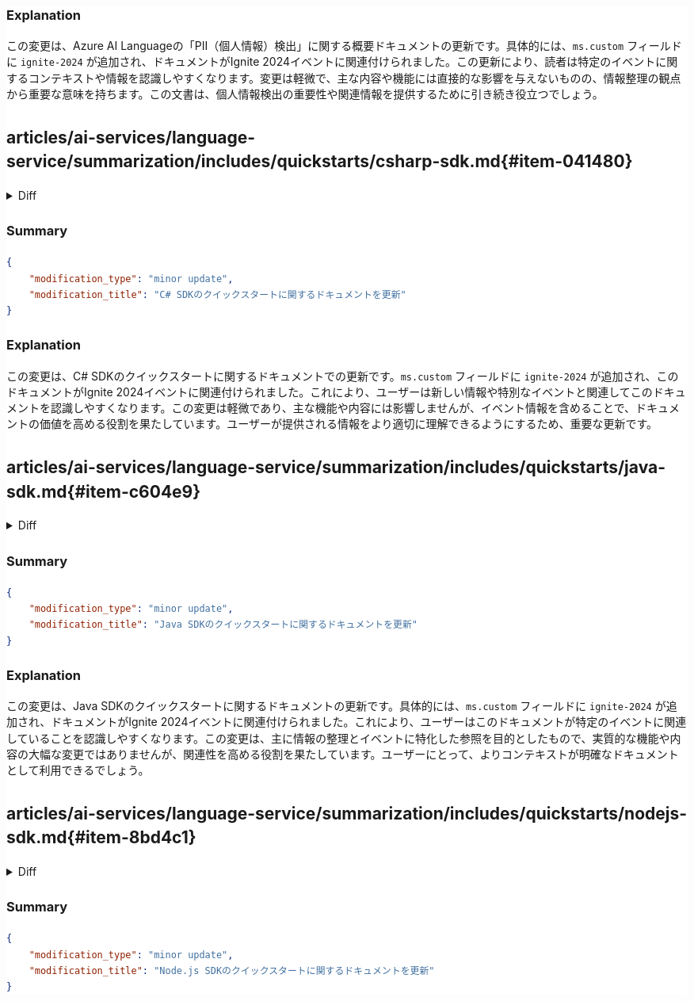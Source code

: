 ### Explanation
この変更は、Azure AI Languageの「PII（個人情報）検出」に関する概要ドキュメントの更新です。具体的には、`ms.custom` フィールドに `ignite-2024` が追加され、ドキュメントがIgnite 2024イベントに関連付けられました。この更新により、読者は特定のイベントに関するコンテキストや情報を認識しやすくなります。変更は軽微で、主な内容や機能には直接的な影響を与えないものの、情報整理の観点から重要な意味を持ちます。この文書は、個人情報検出の重要性や関連情報を提供するために引き続き役立つでしょう。

## articles/ai-services/language-service/summarization/includes/quickstarts/csharp-sdk.md{#item-041480}

<details><summary>Diff</summary></details>

### Summary

```json
{
    "modification_type": "minor update",
    "modification_title": "C# SDKのクイックスタートに関するドキュメントを更新"
}
```

### Explanation
この変更は、C# SDKのクイックスタートに関するドキュメントでの更新です。`ms.custom` フィールドに `ignite-2024` が追加され、このドキュメントがIgnite 2024イベントに関連付けられました。これにより、ユーザーは新しい情報や特別なイベントと関連してこのドキュメントを認識しやすくなります。この変更は軽微であり、主な機能や内容には影響しませんが、イベント情報を含めることで、ドキュメントの価値を高める役割を果たしています。ユーザーが提供される情報をより適切に理解できるようにするため、重要な更新です。

## articles/ai-services/language-service/summarization/includes/quickstarts/java-sdk.md{#item-c604e9}

<details><summary>Diff</summary></details>

### Summary

```json
{
    "modification_type": "minor update",
    "modification_title": "Java SDKのクイックスタートに関するドキュメントを更新"
}
```

### Explanation
この変更は、Java SDKのクイックスタートに関するドキュメントの更新です。具体的には、`ms.custom` フィールドに `ignite-2024` が追加され、ドキュメントがIgnite 2024イベントに関連付けられました。これにより、ユーザーはこのドキュメントが特定のイベントに関連していることを認識しやすくなります。この変更は、主に情報の整理とイベントに特化した参照を目的としたもので、実質的な機能や内容の大幅な変更ではありませんが、関連性を高める役割を果たしています。ユーザーにとって、よりコンテキストが明確なドキュメントとして利用できるでしょう。

## articles/ai-services/language-service/summarization/includes/quickstarts/nodejs-sdk.md{#item-8bd4c1}

<details><summary>Diff</summary></details>

### Summary

```json
{
    "modification_type": "minor update",
    "modification_title": "Node.js SDKのクイックスタートに関するドキュメントを更新"
}
```
